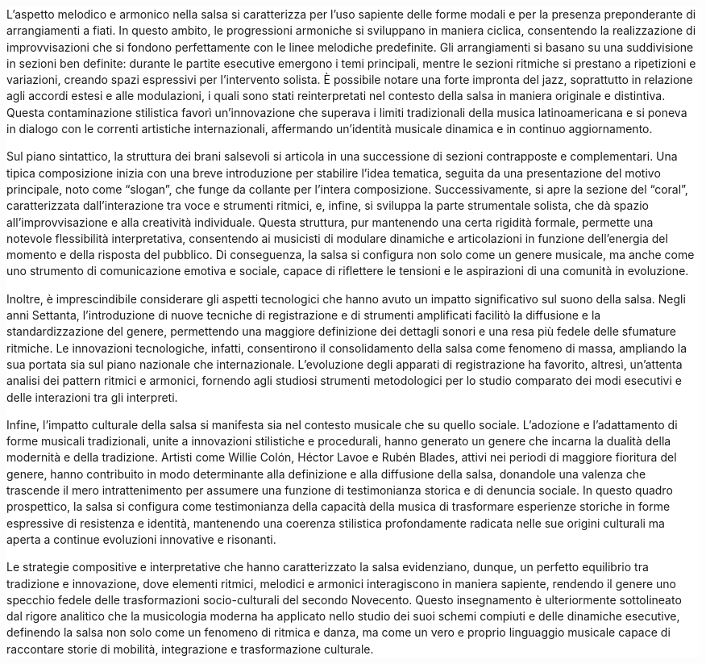L’aspetto melodico e armonico nella salsa si caratterizza per l’uso sapiente delle forme modali e
per la presenza preponderante di arrangiamenti a fiati. In questo ambito, le progressioni armoniche
si sviluppano in maniera ciclica, consentendo la realizzazione di improvvisazioni che si fondono
perfettamente con le linee melodiche predefinite. Gli arrangiamenti si basano su una suddivisione in
sezioni ben definite: durante le partite esecutive emergono i temi principali, mentre le sezioni
ritmiche si prestano a ripetizioni e variazioni, creando spazi espressivi per l’intervento solista.
È possibile notare una forte impronta del jazz, soprattutto in relazione agli accordi estesi e alle
modulazioni, i quali sono stati reinterpretati nel contesto della salsa in maniera originale e
distintiva. Questa contaminazione stilistica favorì un’innovazione che superava i limiti
tradizionali della musica latinoamericana e si poneva in dialogo con le correnti artistiche
internazionali, affermando un’identità musicale dinamica e in continuo aggiornamento.

Sul piano sintattico, la struttura dei brani salsevoli si articola in una successione di sezioni
contrapposte e complementari. Una tipica composizione inizia con una breve introduzione per
stabilire l’idea tematica, seguita da una presentazione del motivo principale, noto come “slogan”,
che funge da collante per l’intera composizione. Successivamente, si apre la sezione del “coral”,
caratterizzata dall’interazione tra voce e strumenti ritmici, e, infine, si sviluppa la parte
strumentale solista, che dà spazio all’improvvisazione e alla creatività individuale. Questa
struttura, pur mantenendo una certa rigidità formale, permette una notevole flessibilità
interpretativa, consentendo ai musicisti di modulare dinamiche e articolazioni in funzione
dell’energia del momento e della risposta del pubblico. Di conseguenza, la salsa si configura non
solo come un genere musicale, ma anche come uno strumento di comunicazione emotiva e sociale, capace
di riflettere le tensioni e le aspirazioni di una comunità in evoluzione.

Inoltre, è imprescindibile considerare gli aspetti tecnologici che hanno avuto un impatto
significativo sul suono della salsa. Negli anni Settanta, l’introduzione di nuove tecniche di
registrazione e di strumenti amplificati facilitò la diffusione e la standardizzazione del genere,
permettendo una maggiore definizione dei dettagli sonori e una resa più fedele delle sfumature
ritmiche. Le innovazioni tecnologiche, infatti, consentirono il consolidamento della salsa come
fenomeno di massa, ampliando la sua portata sia sul piano nazionale che internazionale. L’evoluzione
degli apparati di registrazione ha favorito, altresì, un’attenta analisi dei pattern ritmici e
armonici, fornendo agli studiosi strumenti metodologici per lo studio comparato dei modi esecutivi e
delle interazioni tra gli interpreti.

Infine, l’impatto culturale della salsa si manifesta sia nel contesto musicale che su quello
sociale. L’adozione e l’adattamento di forme musicali tradizionali, unite a innovazioni stilistiche
e procedurali, hanno generato un genere che incarna la dualità della modernità e della tradizione.
Artisti come Willie Colón, Héctor Lavoe e Rubén Blades, attivi nei periodi di maggiore fioritura del
genere, hanno contribuito in modo determinante alla definizione e alla diffusione della salsa,
donandole una valenza che trascende il mero intrattenimento per assumere una funzione di
testimonianza storica e di denuncia sociale. In questo quadro prospettico, la salsa si configura
come testimonianza della capacità della musica di trasformare esperienze storiche in forme
espressive di resistenza e identità, mantenendo una coerenza stilistica profondamente radicata nelle
sue origini culturali ma aperta a continue evoluzioni innovative e risonanti.

Le strategie compositive e interpretative che hanno caratterizzato la salsa evidenziano, dunque, un
perfetto equilibrio tra tradizione e innovazione, dove elementi ritmici, melodici e armonici
interagiscono in maniera sapiente, rendendo il genere uno specchio fedele delle trasformazioni
socio-culturali del secondo Novecento. Questo insegnamento è ulteriormente sottolineato dal rigore
analitico che la musicologia moderna ha applicato nello studio dei suoi schemi compiuti e delle
dinamiche esecutive, definendo la salsa non solo come un fenomeno di ritmica e danza, ma come un
vero e proprio linguaggio musicale capace di raccontare storie di mobilità, integrazione e
trasformazione culturale.
